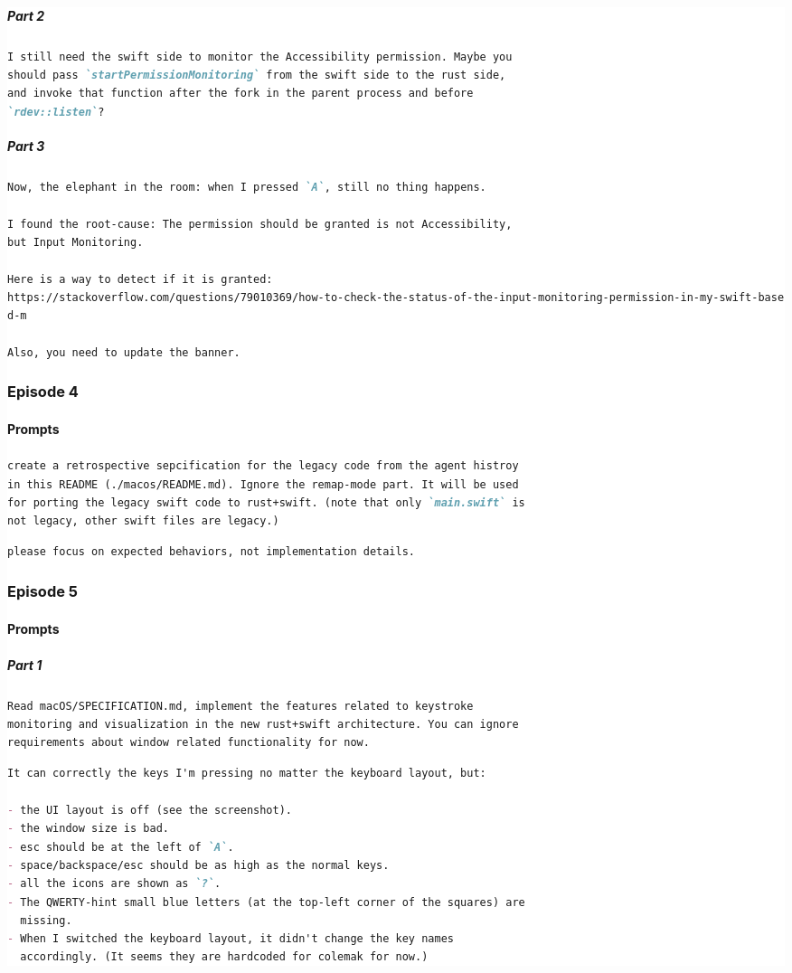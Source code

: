 ##### Part 2

```md
I still need the swift side to monitor the Accessibility permission. Maybe you
should pass `startPermissionMonitoring` from the swift side to the rust side,
and invoke that function after the fork in the parent process and before
`rdev::listen`?
```

##### Part 3

```md
Now, the elephant in the room: when I pressed `A`, still no thing happens.

I found the root-cause: The permission should be granted is not Accessibility,
but Input Monitoring.

Here is a way to detect if it is granted:
https://stackoverflow.com/questions/79010369/how-to-check-the-status-of-the-input-monitoring-permission-in-my-swift-based-m

Also, you need to update the banner.
```

### Episode 4

#### Prompts

```md
create a retrospective sepcification for the legacy code from the agent histroy
in this README (./macos/README.md). Ignore the remap-mode part. It will be used
for porting the legacy swift code to rust+swift. (note that only `main.swift` is
not legacy, other swift files are legacy.)
```

```md
please focus on expected behaviors, not implementation details.
```

### Episode 5

#### Prompts

##### Part 1

```md
Read macOS/SPECIFICATION.md, implement the features related to keystroke
monitoring and visualization in the new rust+swift architecture. You can ignore
requirements about window related functionality for now.
```

```md
It can correctly the keys I'm pressing no matter the keyboard layout, but:

- the UI layout is off (see the screenshot).
- the window size is bad.
- esc should be at the left of `A`.
- space/backspace/esc should be as high as the normal keys.
- all the icons are shown as `?`.
- The QWERTY-hint small blue letters (at the top-left corner of the squares) are
  missing.
- When I switched the keyboard layout, it didn't change the key names
  accordingly. (It seems they are hardcoded for colemak for now.)
```
